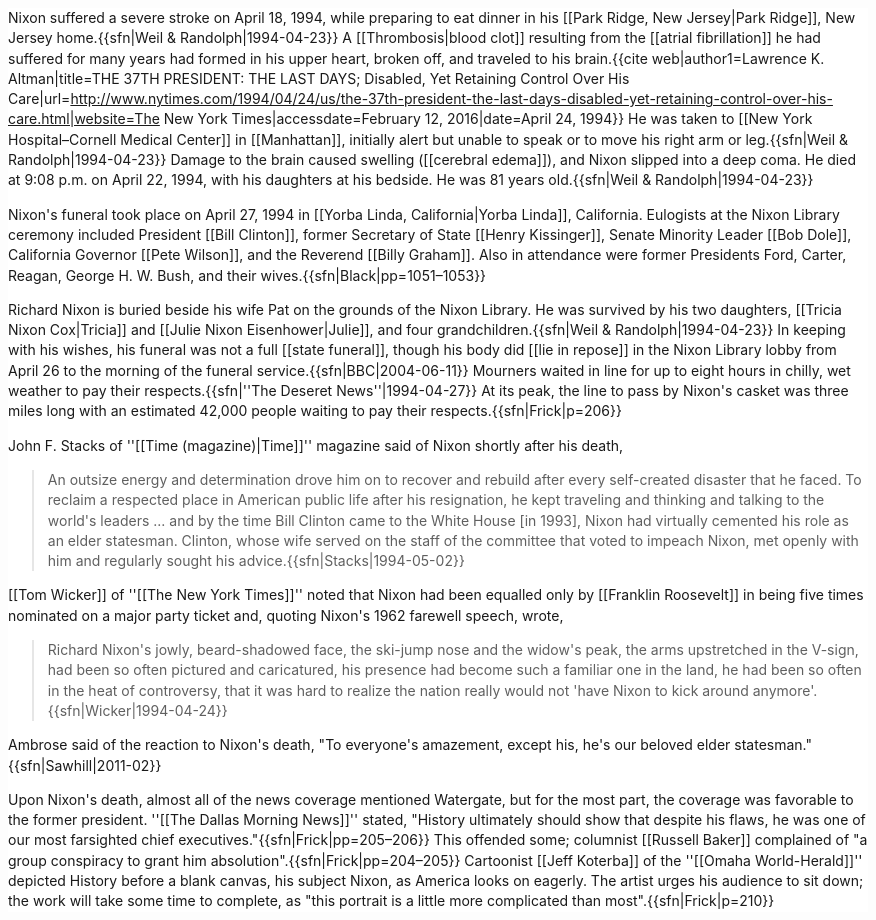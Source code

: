Nixon suffered a severe stroke on April 18, 1994, while preparing to eat dinner in his [[Park Ridge, New Jersey|Park Ridge]], New Jersey home.{{sfn|Weil & Randolph|1994-04-23}} A [[Thrombosis|blood clot]] resulting from the [[atrial fibrillation]] he had suffered for many years had formed in his upper heart, broken off, and traveled to his brain.<ref>{{cite web|author1=Lawrence K. Altman|title=THE 37TH PRESIDENT: THE LAST DAYS; Disabled, Yet Retaining Control Over His Care|url=http://www.nytimes.com/1994/04/24/us/the-37th-president-the-last-days-disabled-yet-retaining-control-over-his-care.html|website=The New York Times|accessdate=February 12, 2016|date=April 24, 1994}}</ref> He was taken to [[New York Hospital–Cornell Medical Center]] in [[Manhattan]], initially alert but unable to speak or to move his right arm or leg.{{sfn|Weil & Randolph|1994-04-23}} Damage to the brain caused swelling ([[cerebral edema]]), and Nixon slipped into a deep coma. He died at 9:08&nbsp;p.m. on April 22, 1994, with his daughters at his bedside. He was 81 years old.{{sfn|Weil & Randolph|1994-04-23}}

Nixon's funeral took place on April 27, 1994 in [[Yorba Linda, California|Yorba Linda]], California. Eulogists at the Nixon Library ceremony included President [[Bill Clinton]], former Secretary of State [[Henry Kissinger]], Senate Minority Leader [[Bob Dole]], California Governor [[Pete Wilson]], and the Reverend [[Billy Graham]]. Also in attendance were former Presidents Ford, Carter, Reagan, George H. W. Bush, and their wives.{{sfn|Black|pp=1051–1053}}

Richard Nixon is buried beside his wife Pat on the grounds of the Nixon Library. He was survived by his two daughters, [[Tricia Nixon Cox|Tricia]] and [[Julie Nixon Eisenhower|Julie]], and four grandchildren.{{sfn|Weil & Randolph|1994-04-23}} In keeping with his wishes, his funeral was not a full [[state funeral]], though his body did [[lie in repose]] in the Nixon Library lobby from April 26 to the morning of the funeral service.{{sfn|BBC|2004-06-11}} Mourners waited in line for up to eight hours in chilly, wet weather to pay their respects.{{sfn|''The Deseret News''|1994-04-27}} At its peak, the line to pass by Nixon's casket was three miles long with an estimated 42,000 people waiting to pay their respects.{{sfn|Frick|p=206}}

John F. Stacks of ''[[Time (magazine)|Time]]'' magazine said of Nixon shortly after his death,
<blockquote>An outsize energy and determination drove him on to recover and rebuild after every self-created disaster that he faced. To reclaim a respected place in American public life after his resignation, he kept traveling and thinking and talking to the world's leaders&nbsp;... and by the time Bill Clinton came to the White House <nowiki>[</nowiki>in 1993], Nixon had virtually cemented his role as an elder statesman. Clinton, whose wife served on the staff of the committee that voted to impeach Nixon, met openly with him and regularly sought his advice.{{sfn|Stacks|1994-05-02}}</blockquote> 
[[Tom Wicker]] of ''[[The New York Times]]'' noted that Nixon had been equalled only by [[Franklin Roosevelt]] in being five times nominated on a major party ticket and, quoting Nixon's 1962 farewell speech, wrote,
<blockquote>Richard Nixon's jowly, beard-shadowed face, the ski-jump nose and the widow's peak, the arms upstretched in the V-sign, had been so often pictured and caricatured, his presence had become such a familiar one in the land, he had been so often in the heat of controversy, that it was hard to realize the nation really would not 'have Nixon to kick around anymore'.{{sfn|Wicker|1994-04-24}}</blockquote>
Ambrose said of the reaction to Nixon's death, "To everyone's amazement, except his, he's our beloved elder statesman."{{sfn|Sawhill|2011-02}}

Upon Nixon's death, almost all of the news coverage mentioned Watergate, but for the most part, the coverage was favorable to the former president. ''[[The Dallas Morning News]]'' stated, "History ultimately should show that despite his flaws, he was one of our most farsighted chief executives."{{sfn|Frick|pp=205–206}} This offended some; columnist [[Russell Baker]] complained of "a group conspiracy to grant him absolution".{{sfn|Frick|pp=204–205}} Cartoonist [[Jeff Koterba]] of the ''[[Omaha World-Herald]]'' depicted History before a blank canvas, his subject Nixon, as America looks on eagerly. The artist urges his audience to sit down; the work will take some time to complete, as "this portrait is a little more complicated than most".{{sfn|Frick|p=210}}
